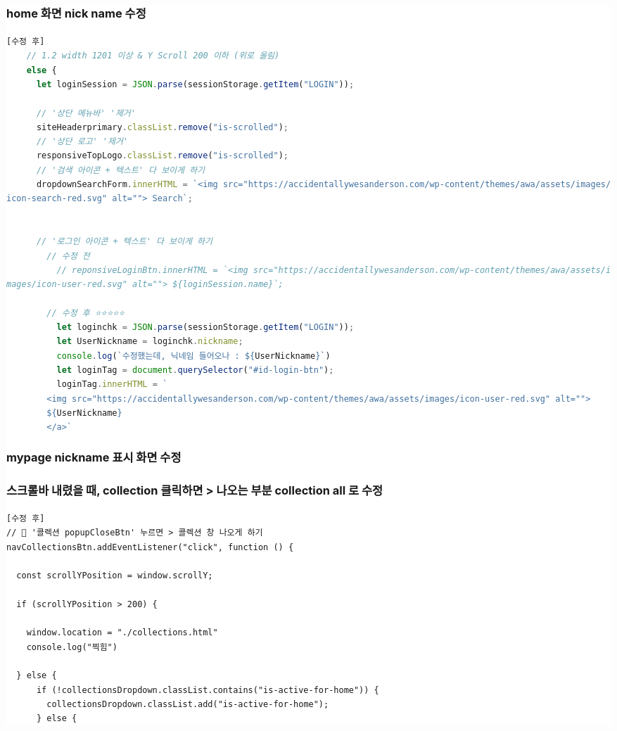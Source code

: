 

### home 화면 nick name 수정 

``` js
[수정 후]
    // 1.2 width 1201 이상 & Y Scroll 200 이하 (위로 올림)
    else {
      let loginSession = JSON.parse(sessionStorage.getItem("LOGIN"));

      // '상단 메뉴바' '제거'
      siteHeaderprimary.classList.remove("is-scrolled");
      // '상단 로고' '제거'
      responsiveTopLogo.classList.remove("is-scrolled");
      // '검색 아이콘 + 텍스트' 다 보이게 하기
      dropdownSearchForm.innerHTML = `<img src="https://accidentallywesanderson.com/wp-content/themes/awa/assets/images/icon-search-red.svg" alt=""> Search`;
      

      // '로그인 아이콘 + 텍스트' 다 보이게 하기
        // 수정 전 
          // reponsiveLoginBtn.innerHTML = `<img src="https://accidentallywesanderson.com/wp-content/themes/awa/assets/images/icon-user-red.svg" alt=""> ${loginSession.name}`;

        // 수정 후 ⭐⭐⭐⭐⭐ 
          let loginchk = JSON.parse(sessionStorage.getItem("LOGIN"));
          let UserNickname = loginchk.nickname;
          console.log(`수정했는데, 닉네임 들어오나 : ${UserNickname}`)
          let loginTag = document.querySelector("#id-login-btn");
          loginTag.innerHTML = `
        <img src="https://accidentallywesanderson.com/wp-content/themes/awa/assets/images/icon-user-red.svg" alt="">
        ${UserNickname}
        </a>` 


```



### mypage nickname 표시 화면 수정 

```

```



### 스크롤바 내렸을 때, collection 클릭하면 > 나오는 부분 collection all 로 수정 

```
[수정 후]
// 🔷 '콜렉션 popupCloseBtn' 누르면 > 콜렉션 창 나오게 하기
navCollectionsBtn.addEventListener("click", function () {
  
  const scrollYPosition = window.scrollY;

  if (scrollYPosition > 200) {
    
    window.location = "./collections.html"
    console.log("찍힘")

  } else {
      if (!collectionsDropdown.classList.contains("is-active-for-home")) {
        collectionsDropdown.classList.add("is-active-for-home");
      } else {
```